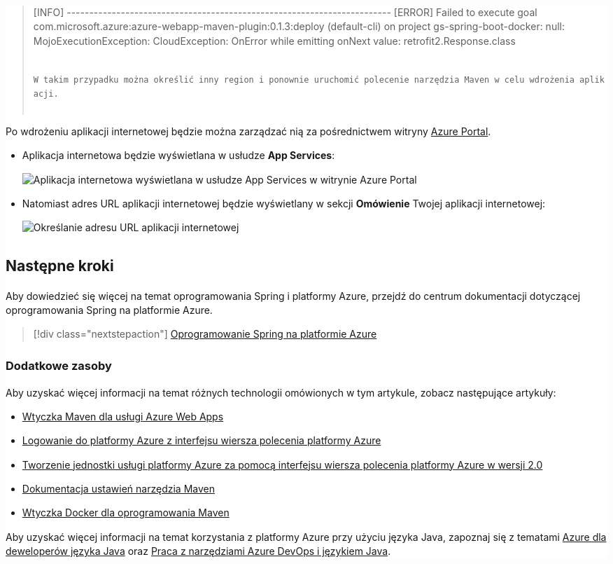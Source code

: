 > [INFO] ------------------------------------------------------------------------
> [ERROR] Failed to execute goal com.microsoft.azure:azure-webapp-maven-plugin:0.1.3:deploy (default-cli) on project gs-spring-boot-docker: null: MojoExecutionException: CloudException: OnError while emitting onNext value: retrofit2.Response.class
> ```
>
> W takim przypadku można określić inny region i ponownie uruchomić polecenie narzędzia Maven w celu wdrożenia aplikacji.
>
>

Po wdrożeniu aplikacji internetowej będzie można zarządzać nią za pośrednictwem witryny [Azure Portal].

* Aplikacja internetowa będzie wyświetlana w usłudze **App Services**:

   ![Aplikacja internetowa wyświetlana w usłudze App Services w witrynie Azure Portal][AP01]

* Natomiast adres URL aplikacji internetowej będzie wyświetlany w sekcji **Omówienie** Twojej aplikacji internetowej:

   ![Określanie adresu URL aplikacji internetowej][AP02]

## <a name="next-steps"></a>Następne kroki

Aby dowiedzieć się więcej na temat oprogramowania Spring i platformy Azure, przejdź do centrum dokumentacji dotyczącej oprogramowania Spring na platformie Azure.

> [!div class="nextstepaction"]
> [Oprogramowanie Spring na platformie Azure](/azure/java/spring-framework)

### <a name="additional-resources"></a>Dodatkowe zasoby

Aby uzyskać więcej informacji na temat różnych technologii omówionych w tym artykule, zobacz następujące artykuły:

* [Wtyczka Maven dla usługi Azure Web Apps]

* [Logowanie do platformy Azure z interfejsu wiersza polecenia platformy Azure](/azure/xplat-cli-connect)

* [Tworzenie jednostki usługi platformy Azure za pomocą interfejsu wiersza polecenia platformy Azure w wersji 2.0](/cli/azure/create-an-azure-service-principal-azure-cli)

* [Dokumentacja ustawień narzędzia Maven](https://maven.apache.org/settings.html)

* [Wtyczka Docker dla oprogramowania Maven]

Aby uzyskać więcej informacji na temat korzystania z platformy Azure przy użyciu języka Java, zapoznaj się z tematami [Azure dla deweloperów języka Java] oraz [Praca z narzędziami Azure DevOps i językiem Java].



[Interfejs wiersza polecenia platformy Azure]: /cli/azure/overview
[Azure Container Service (AKS)]: https://azure.microsoft.com/services/container-service/
[Azure dla deweloperów języka Java]: /azure/java/
[Azure Portal]: https://portal.azure.com/
[Wtyczka Maven dla usługi Azure Web Apps]: https://github.com/Microsoft/azure-maven-plugins/tree/master/azure-webapp-maven-plugin
[Create a private Docker container registry using the Azure portal]: /azure/container-registry/container-registry-get-started-portal
[Using a custom Docker image for Azure Web App on Linux]: /azure/app-service/containers/tutorial-custom-docker-image
[Docker]: https://www.docker.com/
[Wtyczka Docker dla oprogramowania Maven]: https://github.com/spotify/docker-maven-plugin
[Bezpłatne konto platformy Azure]: https://azure.microsoft.com/pricing/free-trial/
[Usługa Git]: https://github.com/
[Praca z narzędziami Azure DevOps i językiem Java]: /azure/devops/
[Maven]: https://maven.apache.org/
[Korzyści dla subskrybentów MSDN]: https://azure.microsoft.com/pricing/member-offers/msdn-benefits-details/
[Spring Boot]: https://projects.spring.io/spring-boot/
[Spring Boot na platformie Docker — wprowadzenie]: https://github.com/spring-guides/gs-spring-boot-docker
[Spring Framework]: https://spring.io/

[Java Development Kit (JDK)]: https://aka.ms/azure-jdks




[SB01]: ./media/deploy-spring-boot-java-app-from-container-registry-using-maven-plugin/browse-sample-spring-boot-app.png
[CR01]: ./media/deploy-spring-boot-java-app-from-container-registry-using-maven-plugin/browse-azure-portal-docker-container.png
[AP01]: ./media/deploy-spring-boot-java-app-from-container-registry-using-maven-plugin/web-app-listed-azure-portal.png
[AP02]: ./media/deploy-spring-boot-java-app-from-container-registry-using-maven-plugin/determine-web-app-url.png
[TL01]: ./media/deploy-spring-boot-java-app-from-container-registry-using-maven-plugin/expose-docker-daemon-tcp-port.png